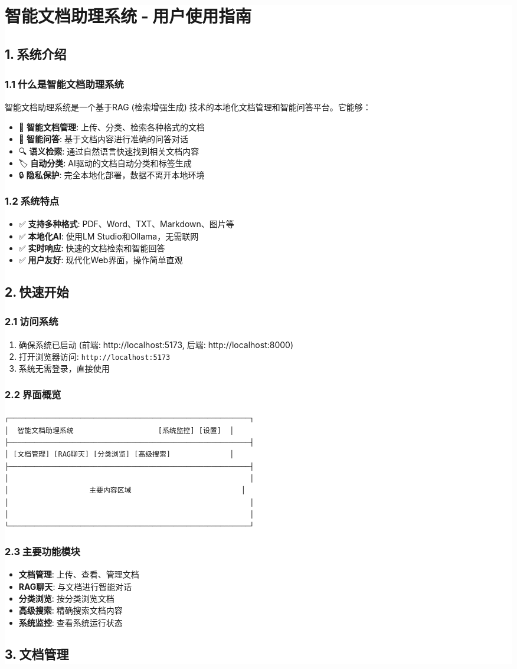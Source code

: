 # 智能文档助理系统 - 用户使用指南

## 1. 系统介绍

### 1.1 什么是智能文档助理系统
智能文档助理系统是一个基于RAG (检索增强生成) 技术的本地化文档管理和智能问答平台。它能够：

- 📄 **智能文档管理**: 上传、分类、检索各种格式的文档
- 🤖 **智能问答**: 基于文档内容进行准确的问答对话
- 🔍 **语义检索**: 通过自然语言快速找到相关文档内容
- 🏷️ **自动分类**: AI驱动的文档自动分类和标签生成
- 🔒 **隐私保护**: 完全本地化部署，数据不离开本地环境

### 1.2 系统特点
- ✅ **支持多种格式**: PDF、Word、TXT、Markdown、图片等
- ✅ **本地化AI**: 使用LM Studio和Ollama，无需联网
- ✅ **实时响应**: 快速的文档检索和智能回答
- ✅ **用户友好**: 现代化Web界面，操作简单直观

## 2. 快速开始

### 2.1 访问系统
1. 确保系统已启动 (前端: http://localhost:5173, 后端: http://localhost:8000)
2. 打开浏览器访问: `http://localhost:5173`
3. 系统无需登录，直接使用

### 2.2 界面概览
```
┌─────────────────────────────────────────────────────────┐
│  智能文档助理系统                    [系统监控] [设置]  │
├─────────────────────────────────────────────────────────┤
│ [文档管理] [RAG聊天] [分类浏览] [高级搜索]              │
├─────────────────────────────────────────────────────────┤
│                                                         │
│                   主要内容区域                          │
│                                                         │
│                                                         │
└─────────────────────────────────────────────────────────┘
```

### 2.3 主要功能模块
- **文档管理**: 上传、查看、管理文档
- **RAG聊天**: 与文档进行智能对话
- **分类浏览**: 按分类浏览文档
- **高级搜索**: 精确搜索文档内容
- **系统监控**: 查看系统运行状态

## 3. 文档管理
